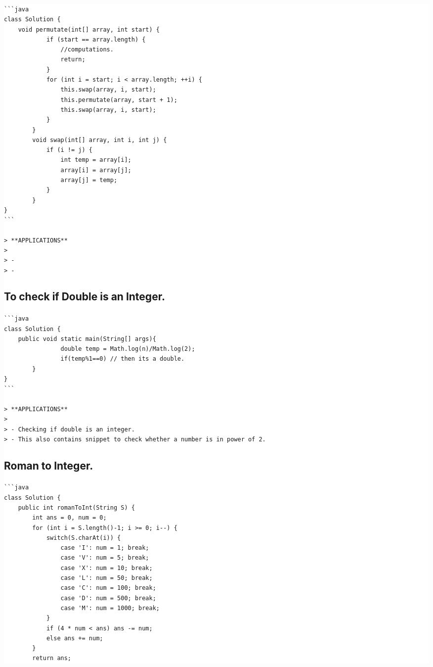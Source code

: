     ```java
    class Solution {
        void permutate(int[] array, int start) {
                if (start == array.length) {
                    //computations.
                    return;
                }
                for (int i = start; i < array.length; ++i) {
                    this.swap(array, i, start);
                    this.permutate(array, start + 1);
                    this.swap(array, i, start);
                }
            }
            void swap(int[] array, int i, int j) {
                if (i != j) {
                    int temp = array[i];
                    array[i] = array[j];
                    array[j] = temp;
                }
            }
    }
    ```

    > **APPLICATIONS**
    > 
    > - 
    > - 

## To check if Double is an Integer.

    ```java
    class Solution {
        public void static main(String[] args){
                    double temp = Math.log(n)/Math.log(2);
                    if(temp%1==0) // then its a double.
            }
    }
    ```

    > **APPLICATIONS**
    > 
    > - Checking if double is an integer.
    > - This also contains snippet to check whether a number is in power of 2.

## Roman to Integer.

    ```java
    class Solution {
        public int romanToInt(String S) {
            int ans = 0, num = 0;
            for (int i = S.length()-1; i >= 0; i--) {
                switch(S.charAt(i)) {
                    case 'I': num = 1; break;
                    case 'V': num = 5; break;
                    case 'X': num = 10; break;
                    case 'L': num = 50; break;
                    case 'C': num = 100; break;
                    case 'D': num = 500; break;
                    case 'M': num = 1000; break;
                }
                if (4 * num < ans) ans -= num;
                else ans += num;
            }
            return ans;